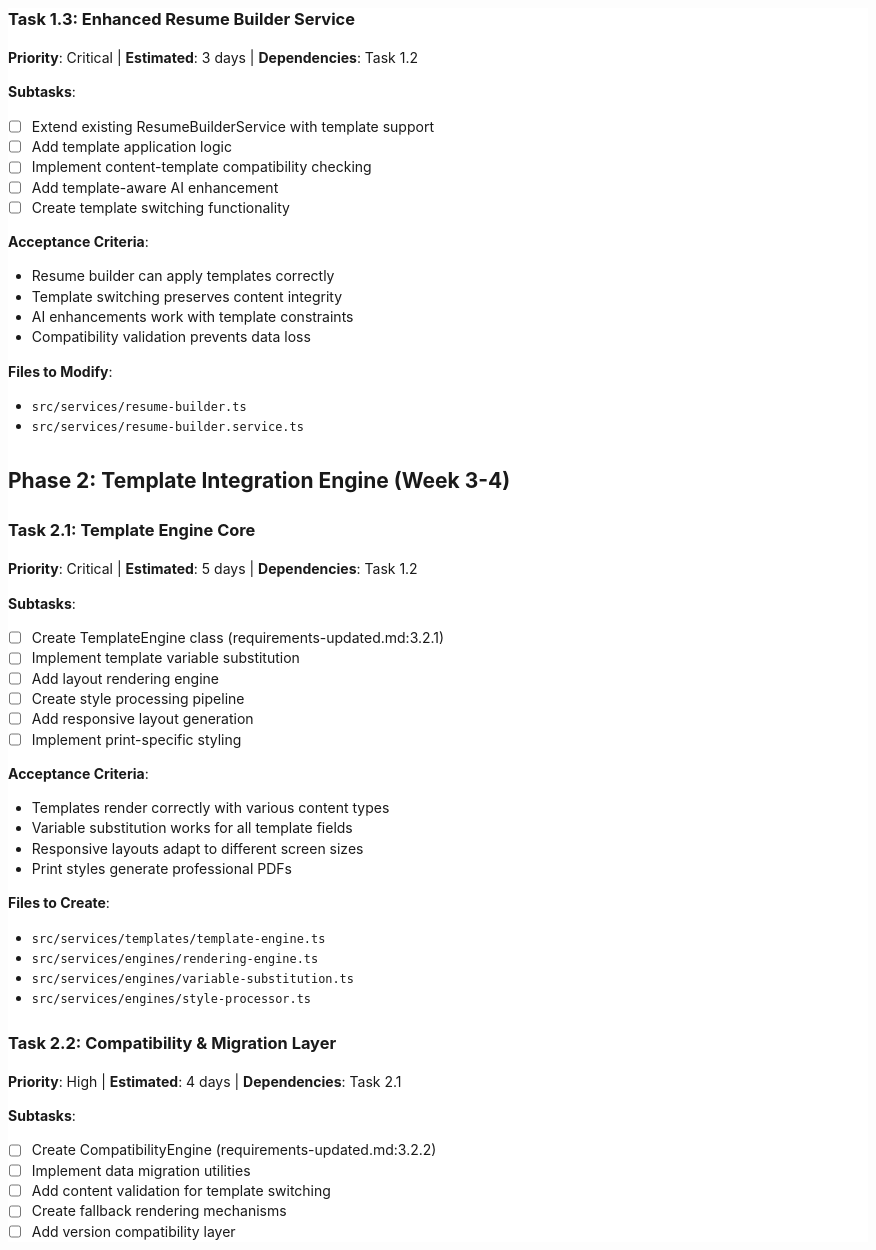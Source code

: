 ### Task 1.3: Enhanced Resume Builder Service
**Priority**: Critical | **Estimated**: 3 days | **Dependencies**: Task 1.2

**Subtasks**:
- [ ] Extend existing ResumeBuilderService with template support
- [ ] Add template application logic
- [ ] Implement content-template compatibility checking
- [ ] Add template-aware AI enhancement
- [ ] Create template switching functionality

**Acceptance Criteria**:
- Resume builder can apply templates correctly
- Template switching preserves content integrity
- AI enhancements work with template constraints
- Compatibility validation prevents data loss

**Files to Modify**:
- `src/services/resume-builder.ts`
- `src/services/resume-builder.service.ts`

## Phase 2: Template Integration Engine (Week 3-4)

### Task 2.1: Template Engine Core
**Priority**: Critical | **Estimated**: 5 days | **Dependencies**: Task 1.2

**Subtasks**:
- [ ] Create TemplateEngine class (requirements-updated.md:3.2.1)
- [ ] Implement template variable substitution
- [ ] Add layout rendering engine
- [ ] Create style processing pipeline
- [ ] Add responsive layout generation
- [ ] Implement print-specific styling

**Acceptance Criteria**:
- Templates render correctly with various content types
- Variable substitution works for all template fields
- Responsive layouts adapt to different screen sizes
- Print styles generate professional PDFs

**Files to Create**:
- `src/services/templates/template-engine.ts`
- `src/services/engines/rendering-engine.ts`
- `src/services/engines/variable-substitution.ts`
- `src/services/engines/style-processor.ts`

### Task 2.2: Compatibility & Migration Layer
**Priority**: High | **Estimated**: 4 days | **Dependencies**: Task 2.1

**Subtasks**:
- [ ] Create CompatibilityEngine (requirements-updated.md:3.2.2)
- [ ] Implement data migration utilities
- [ ] Add content validation for template switching
- [ ] Create fallback rendering mechanisms
- [ ] Add version compatibility layer

